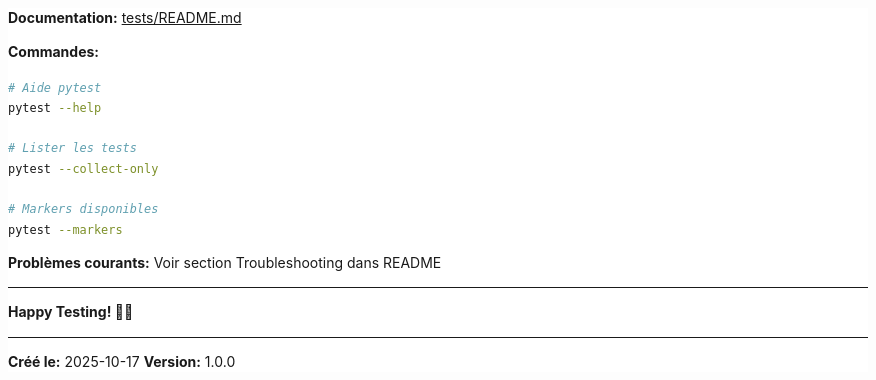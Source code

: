 **Documentation:** [tests/README.md](crm-backend/tests/README.md)

**Commandes:**
```bash
# Aide pytest
pytest --help

# Lister les tests
pytest --collect-only

# Markers disponibles
pytest --markers
```

**Problèmes courants:** Voir section Troubleshooting dans README

---

**Happy Testing! 🧪🚀**

---

**Créé le:** 2025-10-17
**Version:** 1.0.0
